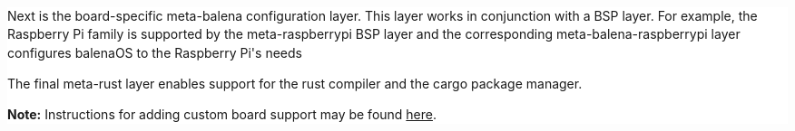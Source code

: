 Next is the board-specific meta-balena configuration layer. This layer works in conjunction with a BSP layer. For example, the Raspberry Pi family is supported by the meta-raspberrypi BSP layer and the corresponding meta-balena-raspberrypi layer configures balenaOS to the Raspberry Pi's needs

The final meta-rust layer enables support for the rust compiler and the cargo package manager.

__Note:__ Instructions for adding custom board support may be found [here](/os/docs/custom-build/#Supporting-your-Own-Board).
